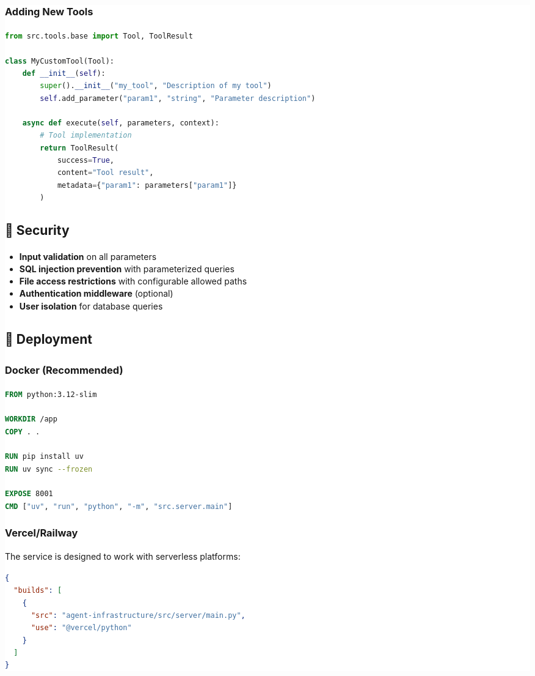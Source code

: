 ### Adding New Tools

```python
from src.tools.base import Tool, ToolResult

class MyCustomTool(Tool):
    def __init__(self):
        super().__init__("my_tool", "Description of my tool")
        self.add_parameter("param1", "string", "Parameter description")
    
    async def execute(self, parameters, context):
        # Tool implementation
        return ToolResult(
            success=True,
            content="Tool result",
            metadata={"param1": parameters["param1"]}
        )
```

## 🔐 Security

- **Input validation** on all parameters
- **SQL injection prevention** with parameterized queries  
- **File access restrictions** with configurable allowed paths
- **Authentication middleware** (optional)
- **User isolation** for database queries

## 🚢 Deployment

### Docker (Recommended)

```dockerfile
FROM python:3.12-slim

WORKDIR /app
COPY . .

RUN pip install uv
RUN uv sync --frozen

EXPOSE 8001
CMD ["uv", "run", "python", "-m", "src.server.main"]
```

### Vercel/Railway

The service is designed to work with serverless platforms:

```json
{
  "builds": [
    {
      "src": "agent-infrastructure/src/server/main.py",
      "use": "@vercel/python"
    }
  ]
}
```
